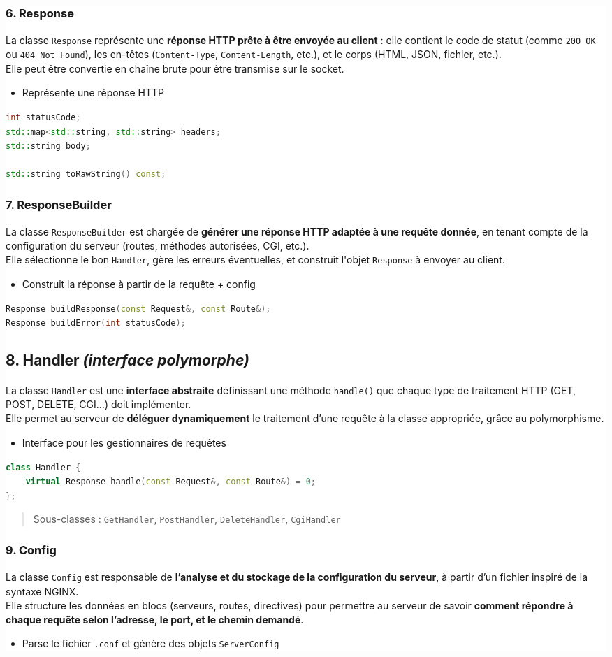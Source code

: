 ### 6. **Response**

La classe `Response` représente une **réponse HTTP prête à être envoyée au client** : elle contient le code de statut (comme `200 OK` ou `404 Not Found`), les en-têtes (`Content-Type`, `Content-Length`, etc.), et le corps (HTML, JSON, fichier, etc.).  
Elle peut être convertie en chaîne brute pour être transmise sur le socket.

- Représente une réponse HTTP

```cpp
int statusCode;
std::map<std::string, std::string> headers;
std::string body;

std::string toRawString() const;
```

### 7. **ResponseBuilder**

La classe `ResponseBuilder` est chargée de **générer une réponse HTTP adaptée à une requête donnée**, en tenant compte de la configuration du serveur (routes, méthodes autorisées, CGI, etc.).  
Elle sélectionne le bon `Handler`, gère les erreurs éventuelles, et construit l'objet `Response` à envoyer au client.

- Construit la réponse à partir de la requête + config

```cpp
Response buildResponse(const Request&, const Route&);
Response buildError(int statusCode);
```

## 8. **Handler** _(interface polymorphe)_

La classe `Handler` est une **interface abstraite** définissant une méthode `handle()` que chaque type de traitement HTTP (GET, POST, DELETE, CGI…) doit implémenter.  
Elle permet au serveur de **déléguer dynamiquement** le traitement d’une requête à la classe appropriée, grâce au polymorphisme.

- Interface pour les gestionnaires de requêtes

```cpp
class Handler {
	virtual Response handle(const Request&, const Route&) = 0;
};
```

> Sous-classes : `GetHandler`, `PostHandler`, `DeleteHandler`, `CgiHandler`

### 9. **Config**

La classe `Config` est responsable de **l’analyse et du stockage de la configuration du serveur**, à partir d’un fichier inspiré de la syntaxe NGINX.  
Elle structure les données en blocs (serveurs, routes, directives) pour permettre au serveur de savoir **comment répondre à chaque requête selon l’adresse, le port, et le chemin demandé**.

- Parse le fichier `.conf` et génère des objets `ServerConfig`
